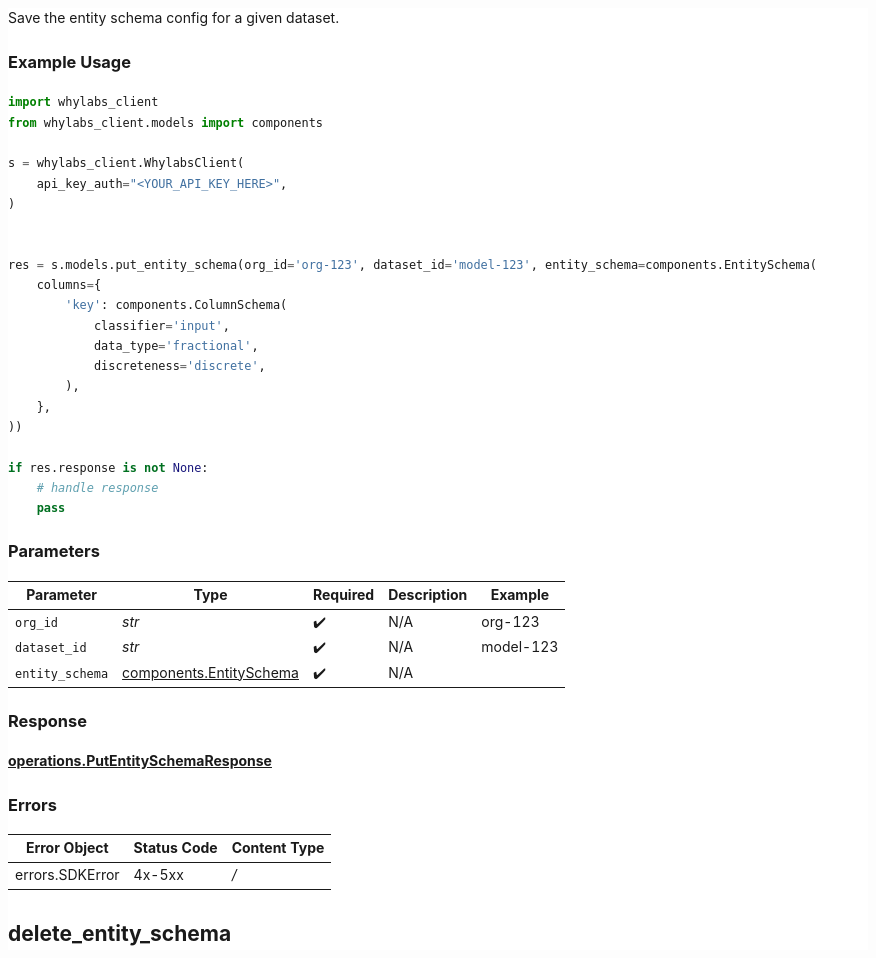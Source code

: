 Save the entity schema config for a given dataset.

### Example Usage

```python
import whylabs_client
from whylabs_client.models import components

s = whylabs_client.WhylabsClient(
    api_key_auth="<YOUR_API_KEY_HERE>",
)


res = s.models.put_entity_schema(org_id='org-123', dataset_id='model-123', entity_schema=components.EntitySchema(
    columns={
        'key': components.ColumnSchema(
            classifier='input',
            data_type='fractional',
            discreteness='discrete',
        ),
    },
))

if res.response is not None:
    # handle response
    pass

```

### Parameters

| Parameter                                                          | Type                                                               | Required                                                           | Description                                                        | Example                                                            |
| ------------------------------------------------------------------ | ------------------------------------------------------------------ | ------------------------------------------------------------------ | ------------------------------------------------------------------ | ------------------------------------------------------------------ |
| `org_id`                                                           | *str*                                                              | :heavy_check_mark:                                                 | N/A                                                                | org-123                                                            |
| `dataset_id`                                                       | *str*                                                              | :heavy_check_mark:                                                 | N/A                                                                | model-123                                                          |
| `entity_schema`                                                    | [components.EntitySchema](../../models/components/entityschema.md) | :heavy_check_mark:                                                 | N/A                                                                |                                                                    |


### Response

**[operations.PutEntitySchemaResponse](../../models/operations/putentityschemaresponse.md)**
### Errors

| Error Object    | Status Code     | Content Type    |
| --------------- | --------------- | --------------- |
| errors.SDKError | 4x-5xx          | */*             |

## delete_entity_schema
